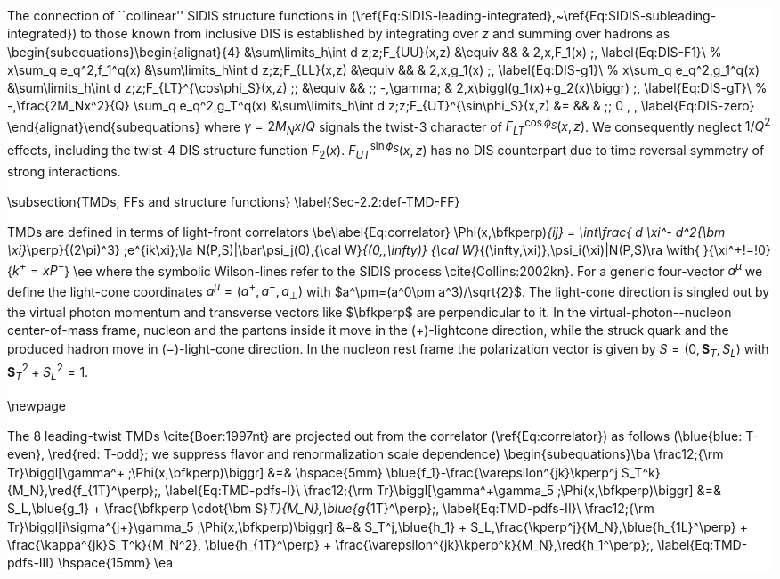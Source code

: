 The connection of ``collinear'' SIDIS structure functions
in (\ref{Eq:SIDIS-leading-integrated},~\ref{Eq:SIDIS-subleading-integrated})
to those known from inclusive DIS is established by integrating over $z$
and summing over hadrons as 
\begin{subequations}\begin{alignat}{4}
	&\sum\limits_h\int d z\;z\;F_{UU}(x,z) 
	&\equiv	&&	& 2\,x\,F_1(x) \;, 
	\label{Eq:DIS-F1}\\ % x\sum_q e_q^2\,f_1^q(x) 
	&\sum\limits_h\int d z\;z\;F_{LL}(x,z) 
	&\equiv && 	& 2\,x\,g_1(x) \;, 
	\label{Eq:DIS-g1}\\ % x\sum_q e_q^2\,g_1^q(x) 
	&\sum\limits_h\int d z\;z\;F_{LT}^{\cos\phi_S}(x,z) \;\;
	&\equiv && \;\; -\,\gamma\; & 2\,x\biggl(g_1(x)+g_2(x)\biggr) \;, 
	\label{Eq:DIS-gT}\\ % -\,\frac{2M_Nx^2}{Q} \sum_q e_q^2\,g_T^q(x) 
	&\sum\limits_h\int d z\;z\;F_{UT}^{\sin\phi_S}(x,z) 
	&=      && 	    & \;\; 0 \, ,
	\label{Eq:DIS-zero}
\end{alignat}\end{subequations}
where $\gamma=2M_Nx/Q$ signals the twist-3 character of $F_{LT}^{\cos\phi_S}(x,z)$.
We consequently neglect $1/Q^2$ effects, including the twist-4 DIS structure 
function $F_2(x)$. $F_{UT}^{\sin\phi_S}(x,z)$ has no DIS counterpart due to 
time reversal symmetry of strong interactions. 

\subsection{TMDs, FFs and structure functions}
\label{Sec-2.2:def-TMD-FF}

TMDs are defined in terms of light-front correlators
\be\label{Eq:correlator}
    	\Phi(x,\bfkperp)_{ij} = \int\frac{ d \xi^- d^2{\bm \xi}_\perp}{(2\pi)^3}
	\;e^{ik\xi}\;\la N(P,S)|\bar\psi_j(0)\,{\cal W}_{(0,\,\infty)}
	{\cal W}_{(\infty,\xi)}\,\psi_i(\xi)|N(P,S)\ra
    	\with{ }{\xi^+\!=\!0}{$k^+ = xP^+$}
	\ee
where the symbolic Wilson-lines refer to the SIDIS process 
\cite{Collins:2002kn}. For a generic four-vector $a^\mu$ we define
the light-cone coordinates $a^\mu=(a^+,a^-,a_\perp)$ with 
$a^\pm=(a^0\pm a^3)/\sqrt{2}$. 
The light-cone direction is singled out by the virtual photon momentum 
and transverse vectors like $\bfkperp$ are perpendicular to it. In the
virtual-photon--nucleon center-of-mass frame, nucleon and the partons 
inside it move in the $(+)$-lightcone direction, while the struck 
quark and the produced hadron move in $(-)$-light-cone direction.
In the nucleon rest frame the polarization vector is given by 
$S=(0,{\bm S}_T,S_L)$ with ${\bm S}_T^2+S_L^2=1$.


\newpage

The 8 leading-twist TMDs \cite{Boer:1997nt} are projected out from the
correlator (\ref{Eq:correlator}) as follows
(\blue{blue: T-even}, \red{red: T-odd}; we suppress flavor
and renormalization scale dependence)
\begin{subequations}\ba
    \frac12\;{\rm Tr}\biggl[\gamma^+ \;\Phi(x,\bfkperp)\biggr]
    &=& \hspace{5mm}
    \blue{f_1}-\frac{\varepsilon^{jk}\kperp^j S_T^k}{M_N}\,\red{f_{1T}^\perp}\;, 
    \label{Eq:TMD-pdfs-I}\\
    \frac12\;{\rm Tr}\biggl[\gamma^+\gamma_5 \;\Phi(x,\bfkperp)\biggr] &=&
    S_L\,\blue{g_1} + \frac{\bfkperp \cdot{\bm S}_T}{M_N}\,\blue{g_{1T}^\perp}\;, 
    \label{Eq:TMD-pdfs-II}\\
    \frac12\;{\rm Tr}\biggl[i\sigma^{j+}\gamma_5 \;\Phi(x,\bfkperp)\biggr] &=&
    S_T^j\,\blue{h_1}  + S_L\,\frac{\kperp^j}{M_N}\,\blue{h_{1L}^\perp} +
    \frac{\kappa^{jk}S_T^k}{M_N^2}\,
    \blue{h_{1T}^\perp} + \frac{\varepsilon^{jk}\kperp^k}{M_N}\,\red{h_1^\perp}\;, 
    \label{Eq:TMD-pdfs-III} \hspace{15mm}
\ea